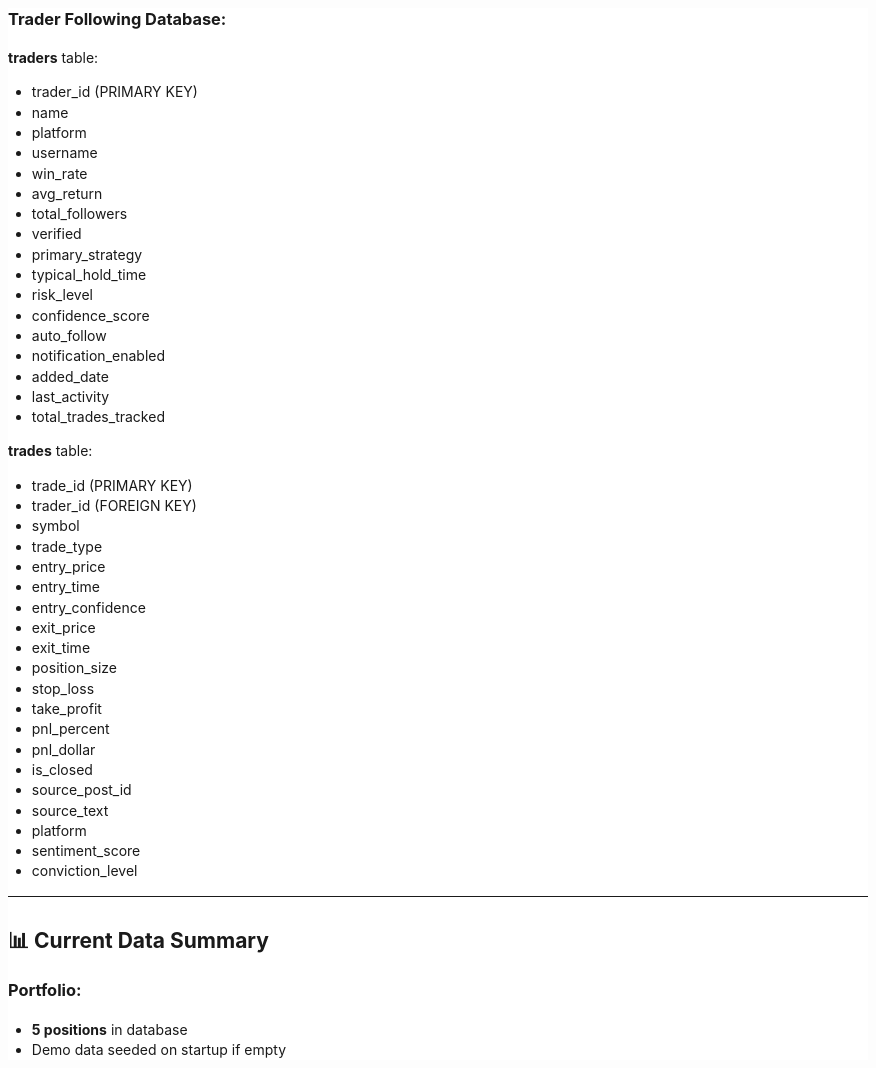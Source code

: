 
### **Trader Following Database:**

**traders** table:
- trader_id (PRIMARY KEY)
- name
- platform
- username
- win_rate
- avg_return
- total_followers
- verified
- primary_strategy
- typical_hold_time
- risk_level
- confidence_score
- auto_follow
- notification_enabled
- added_date
- last_activity
- total_trades_tracked

**trades** table:
- trade_id (PRIMARY KEY)
- trader_id (FOREIGN KEY)
- symbol
- trade_type
- entry_price
- entry_time
- entry_confidence
- exit_price
- exit_time
- position_size
- stop_loss
- take_profit
- pnl_percent
- pnl_dollar
- is_closed
- source_post_id
- source_text
- platform
- sentiment_score
- conviction_level

---

## 📊 **Current Data Summary**

### **Portfolio:**
- **5 positions** in database
- Demo data seeded on startup if empty
